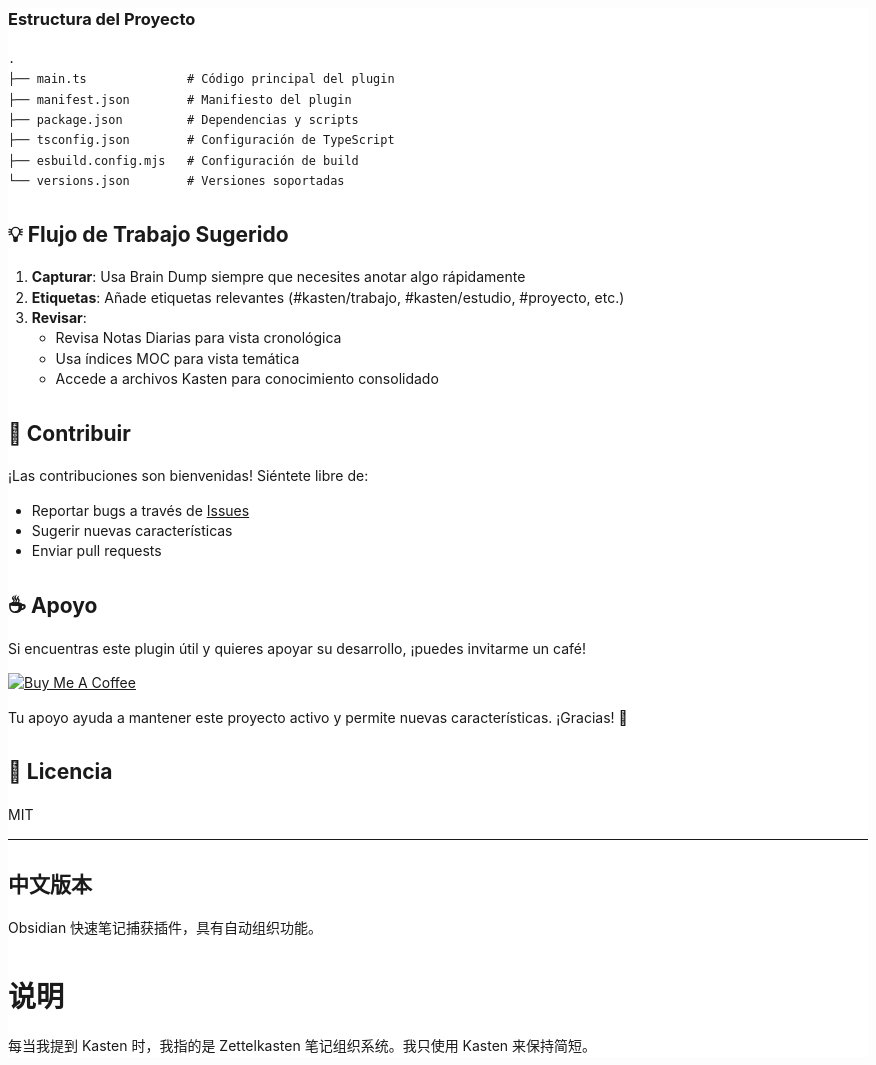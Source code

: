 ### Estructura del Proyecto

```
.
├── main.ts              # Código principal del plugin
├── manifest.json        # Manifiesto del plugin
├── package.json         # Dependencias y scripts
├── tsconfig.json        # Configuración de TypeScript
├── esbuild.config.mjs   # Configuración de build
└── versions.json        # Versiones soportadas
```

## 💡 Flujo de Trabajo Sugerido

1. **Capturar**: Usa Brain Dump siempre que necesites anotar algo rápidamente
2. **Etiquetas**: Añade etiquetas relevantes (#kasten/trabajo, #kasten/estudio, #proyecto, etc.)
3. **Revisar**: 
   - Revisa Notas Diarias para vista cronológica
   - Usa índices MOC para vista temática
   - Accede a archivos Kasten para conocimiento consolidado

## 🤝 Contribuir

¡Las contribuciones son bienvenidas! Siéntete libre de:
- Reportar bugs a través de [Issues](https://github.com/YSteinmetz/brain-dump/issues)
- Sugerir nuevas características
- Enviar pull requests

## ☕ Apoyo

Si encuentras este plugin útil y quieres apoyar su desarrollo, ¡puedes invitarme un café!

[![Buy Me A Coffee](https://cdn.buymeacoffee.com/buttons/v2/default-yellow.png)](https://buymeacoffee.com/ysteinmetz)

Tu apoyo ayuda a mantener este proyecto activo y permite nuevas características. ¡Gracias! 🙏

## 📄 Licencia

MIT

---

## 中文版本

Obsidian 快速笔记捕获插件，具有自动组织功能。

# 说明

每当我提到 Kasten 时，我指的是 Zettelkasten 笔记组织系统。我只使用 Kasten 来保持简短。
